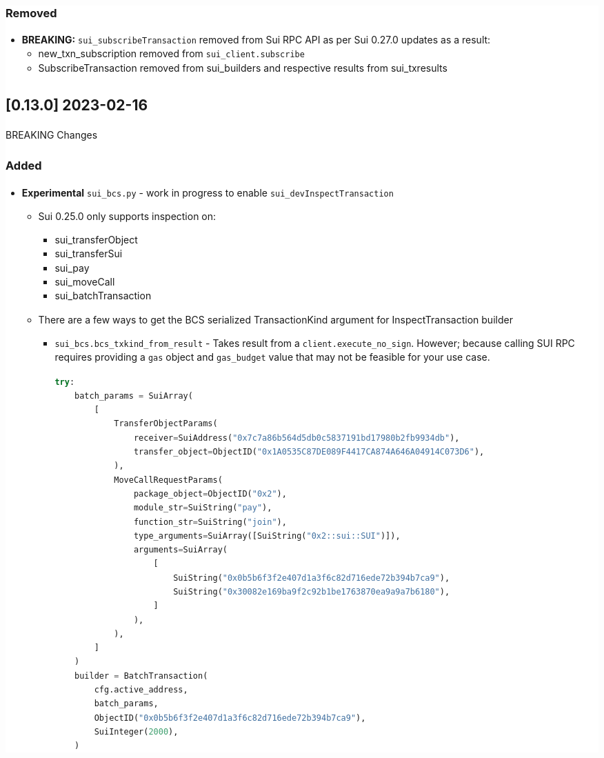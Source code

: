 ### Removed

- **BREAKING:** `sui_subscribeTransaction` removed from Sui RPC API as per Sui 0.27.0 updates as a result:
  - new_txn_subscription removed from `sui_client.subscribe`
  - SubscribeTransaction removed from sui_builders and respective results from sui_txresults

## [0.13.0] 2023-02-16

BREAKING Changes

### Added

- **Experimental** `sui_bcs.py` - work in progress to enable `sui_devInspectTransaction`

  - Sui 0.25.0 only supports inspection on:

    - sui_transferObject
    - sui_transferSui
    - sui_pay
    - sui_moveCall
    - sui_batchTransaction

  - There are a few ways to get the BCS serialized TransactionKind argument for InspectTransaction builder

    - `sui_bcs.bcs_txkind_from_result` - Takes result from a `client.execute_no_sign`. However; because calling
      SUI RPC requires providing a `gas` object and `gas_budget` value that may not be feasible for your use case.

      ```python
      try:
          batch_params = SuiArray(
              [
                  TransferObjectParams(
                      receiver=SuiAddress("0x7c7a86b564d5db0c5837191bd17980b2fb9934db"),
                      transfer_object=ObjectID("0x1A0535C87DE089F4417CA874A646A04914C073D6"),
                  ),
                  MoveCallRequestParams(
                      package_object=ObjectID("0x2"),
                      module_str=SuiString("pay"),
                      function_str=SuiString("join"),
                      type_arguments=SuiArray([SuiString("0x2::sui::SUI")]),
                      arguments=SuiArray(
                          [
                              SuiString("0x0b5b6f3f2e407d1a3f6c82d716ede72b394b7ca9"),
                              SuiString("0x30082e169ba9f2c92b1be1763870ea9a9a7b6180"),
                          ]
                      ),
                  ),
              ]
          )
          builder = BatchTransaction(
              cfg.active_address,
              batch_params,
              ObjectID("0x0b5b6f3f2e407d1a3f6c82d716ede72b394b7ca9"),
              SuiInteger(2000),
          )
